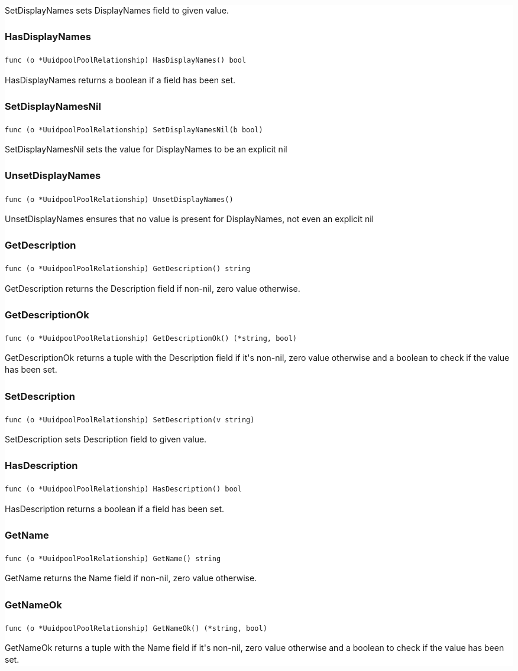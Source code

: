 SetDisplayNames sets DisplayNames field to given value.

### HasDisplayNames

`func (o *UuidpoolPoolRelationship) HasDisplayNames() bool`

HasDisplayNames returns a boolean if a field has been set.

### SetDisplayNamesNil

`func (o *UuidpoolPoolRelationship) SetDisplayNamesNil(b bool)`

 SetDisplayNamesNil sets the value for DisplayNames to be an explicit nil

### UnsetDisplayNames
`func (o *UuidpoolPoolRelationship) UnsetDisplayNames()`

UnsetDisplayNames ensures that no value is present for DisplayNames, not even an explicit nil
### GetDescription

`func (o *UuidpoolPoolRelationship) GetDescription() string`

GetDescription returns the Description field if non-nil, zero value otherwise.

### GetDescriptionOk

`func (o *UuidpoolPoolRelationship) GetDescriptionOk() (*string, bool)`

GetDescriptionOk returns a tuple with the Description field if it's non-nil, zero value otherwise
and a boolean to check if the value has been set.

### SetDescription

`func (o *UuidpoolPoolRelationship) SetDescription(v string)`

SetDescription sets Description field to given value.

### HasDescription

`func (o *UuidpoolPoolRelationship) HasDescription() bool`

HasDescription returns a boolean if a field has been set.

### GetName

`func (o *UuidpoolPoolRelationship) GetName() string`

GetName returns the Name field if non-nil, zero value otherwise.

### GetNameOk

`func (o *UuidpoolPoolRelationship) GetNameOk() (*string, bool)`

GetNameOk returns a tuple with the Name field if it's non-nil, zero value otherwise
and a boolean to check if the value has been set.
